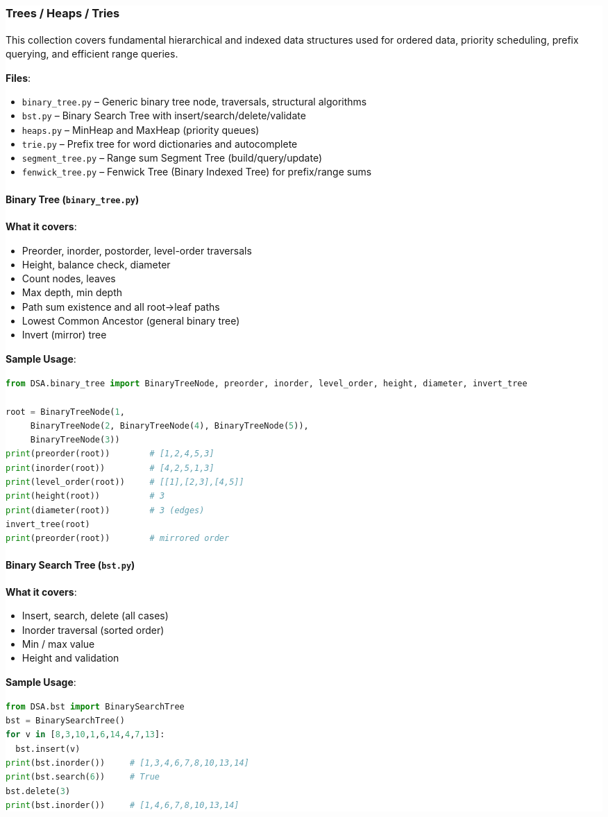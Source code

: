 ### Trees / Heaps / Tries

This collection covers fundamental hierarchical and indexed data structures used for ordered data, priority scheduling, prefix querying, and efficient range queries.

**Files**:
- `binary_tree.py` – Generic binary tree node, traversals, structural algorithms
- `bst.py` – Binary Search Tree with insert/search/delete/validate
- `heaps.py` – MinHeap and MaxHeap (priority queues)
- `trie.py` – Prefix tree for word dictionaries and autocomplete
- `segment_tree.py` – Range sum Segment Tree (build/query/update)
- `fenwick_tree.py` – Fenwick Tree (Binary Indexed Tree) for prefix/range sums

#### Binary Tree (`binary_tree.py`)
**What it covers**:
- Preorder, inorder, postorder, level-order traversals
- Height, balance check, diameter
- Count nodes, leaves
- Max depth, min depth
- Path sum existence and all root→leaf paths
- Lowest Common Ancestor (general binary tree)
- Invert (mirror) tree

**Sample Usage**:
```python
from DSA.binary_tree import BinaryTreeNode, preorder, inorder, level_order, height, diameter, invert_tree

root = BinaryTreeNode(1,
     BinaryTreeNode(2, BinaryTreeNode(4), BinaryTreeNode(5)),
     BinaryTreeNode(3))
print(preorder(root))        # [1,2,4,5,3]
print(inorder(root))         # [4,2,5,1,3]
print(level_order(root))     # [[1],[2,3],[4,5]]
print(height(root))          # 3
print(diameter(root))        # 3 (edges)
invert_tree(root)
print(preorder(root))        # mirrored order
```

#### Binary Search Tree (`bst.py`)
**What it covers**:
- Insert, search, delete (all cases)
- Inorder traversal (sorted order)
- Min / max value
- Height and validation

**Sample Usage**:
```python
from DSA.bst import BinarySearchTree
bst = BinarySearchTree()
for v in [8,3,10,1,6,14,4,7,13]:
  bst.insert(v)
print(bst.inorder())     # [1,3,4,6,7,8,10,13,14]
print(bst.search(6))     # True
bst.delete(3)
print(bst.inorder())     # [1,4,6,7,8,10,13,14]
```
